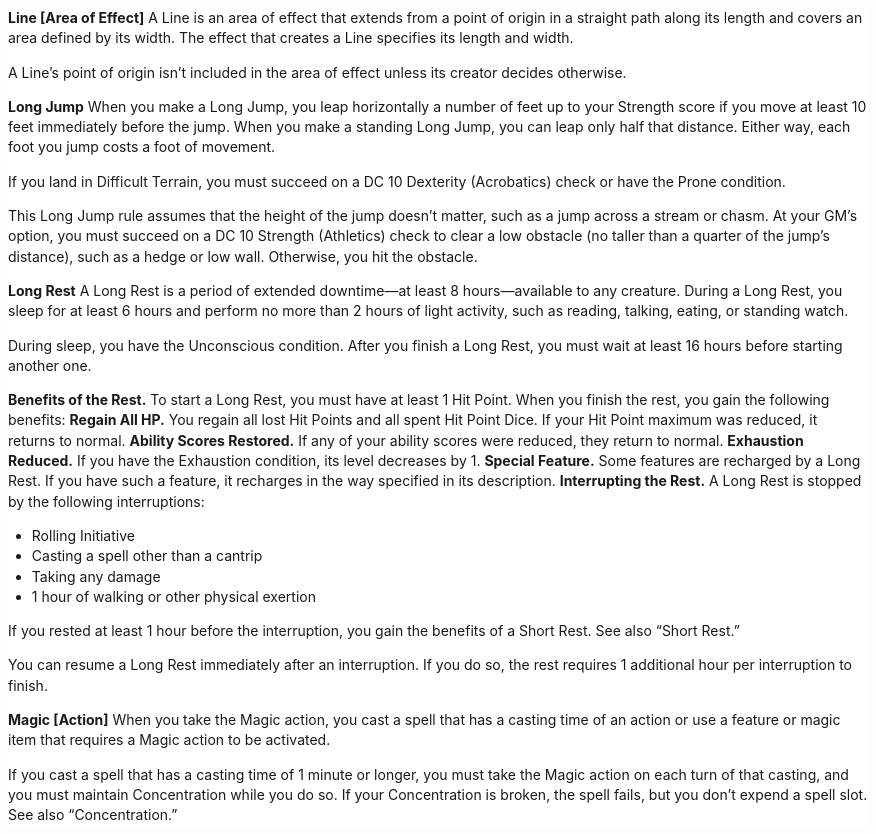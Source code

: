 **Line [Area of Effect]**
A Line is an area of effect that extends from a point of origin in a straight path along its length and covers an area defined by its width. The effect that creates a Line specifies its length and width.

A Line’s point of origin isn’t included in the area of effect unless its creator decides otherwise.

**Long Jump**
When you make a Long Jump, you leap horizontally a number of feet up to your Strength score if you move at least 10 feet immediately before the jump. When you make a standing Long Jump, you can leap only half that distance. Either way, each foot you jump costs a foot of movement.

If you land in Difficult Terrain, you must succeed on a DC 10 Dexterity (Acrobatics) check or have the Prone condition.

This Long Jump rule assumes that the height of the jump doesn’t matter, such as a jump across a stream or chasm. At your GM’s option, you must succeed on a DC 10 Strength (Athletics) check to clear a low obstacle (no taller than a quarter of the jump’s distance), such as a hedge or low wall. Otherwise, you hit the obstacle.

**Long Rest**
A Long Rest is a period of extended downtime—at least 8 hours—available to any creature. During a Long Rest, you sleep for at least 6 hours and perform no more than 2 hours of light activity, such as reading, talking, eating, or standing watch.

During sleep, you have the Unconscious condition. After you finish a Long Rest, you must wait at least 16 hours before starting another one.

**Benefits of the Rest.** To start a Long Rest, you must have at least 1 Hit Point. When you finish the rest, you gain the following benefits:
**Regain All HP.** You regain all lost Hit Points and all spent Hit Point Dice. If your Hit Point maximum was reduced, it returns to normal.
**Ability Scores Restored.** If any of your ability scores were reduced, they return to normal.
**Exhaustion Reduced.** If you have the Exhaustion condition, its level decreases by 1.
**Special Feature.** Some features are recharged by a Long Rest. If you have such a feature, it recharges in the way specified in its description.
**Interrupting the Rest.** A Long Rest is stopped by the following interruptions:

*   Rolling Initiative
*   Casting a spell other than a cantrip
*   Taking any damage
*   1 hour of walking or other physical exertion

If you rested at least 1 hour before the interruption, you gain the benefits of a Short Rest. See also “Short Rest.”

You can resume a Long Rest immediately after an interruption. If you do so, the rest requires 1 additional hour per interruption to finish.

**Magic [Action]**
When you take the Magic action, you cast a spell that has a casting time of an action or use a feature or magic item that requires a Magic action to be activated.

If you cast a spell that has a casting time of 1 minute or longer, you must take the Magic action on each turn of that casting, and you must maintain Concentration while you do so. If your Concentration is broken, the spell fails, but you don’t expend a spell slot. See also “Concentration.”
